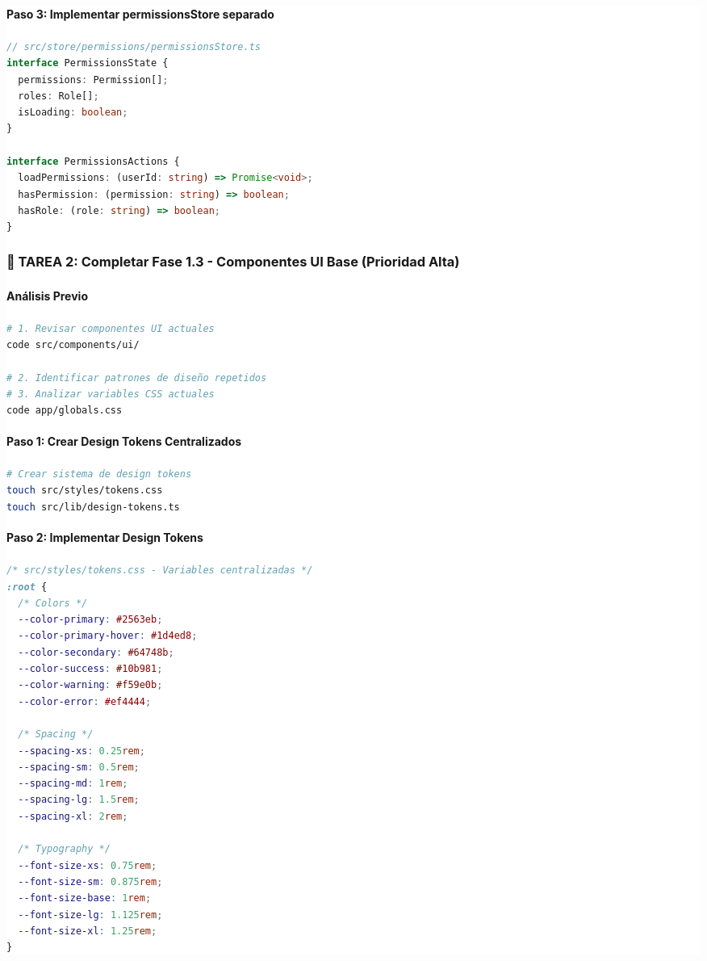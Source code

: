 #### **Paso 3: Implementar permissionsStore separado**
```typescript
// src/store/permissions/permissionsStore.ts
interface PermissionsState {
  permissions: Permission[];
  roles: Role[];
  isLoading: boolean;
}

interface PermissionsActions {
  loadPermissions: (userId: string) => Promise<void>;
  hasPermission: (permission: string) => boolean;
  hasRole: (role: string) => boolean;
}
```

### **🎯 TAREA 2: Completar Fase 1.3 - Componentes UI Base (Prioridad Alta)**

#### **Análisis Previo**
```bash
# 1. Revisar componentes UI actuales
code src/components/ui/

# 2. Identificar patrones de diseño repetidos
# 3. Analizar variables CSS actuales
code app/globals.css
```

#### **Paso 1: Crear Design Tokens Centralizados**
```bash
# Crear sistema de design tokens
touch src/styles/tokens.css
touch src/lib/design-tokens.ts
```

#### **Paso 2: Implementar Design Tokens**
```css
/* src/styles/tokens.css - Variables centralizadas */
:root {
  /* Colors */
  --color-primary: #2563eb;
  --color-primary-hover: #1d4ed8;
  --color-secondary: #64748b;
  --color-success: #10b981;
  --color-warning: #f59e0b;
  --color-error: #ef4444;
  
  /* Spacing */
  --spacing-xs: 0.25rem;
  --spacing-sm: 0.5rem;
  --spacing-md: 1rem;
  --spacing-lg: 1.5rem;
  --spacing-xl: 2rem;
  
  /* Typography */
  --font-size-xs: 0.75rem;
  --font-size-sm: 0.875rem;
  --font-size-base: 1rem;
  --font-size-lg: 1.125rem;
  --font-size-xl: 1.25rem;
}
```
